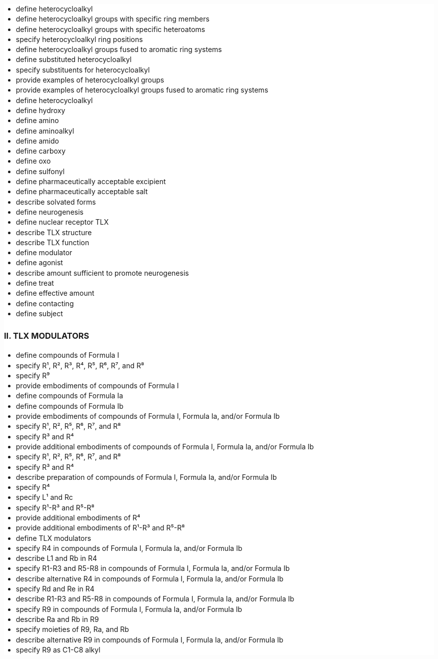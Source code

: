 - define heterocycloalkyl
- define heterocycloalkyl groups with specific ring members
- define heterocycloalkyl groups with specific heteroatoms
- specify heterocycloalkyl ring positions
- define heterocycloalkyl groups fused to aromatic ring systems
- define substituted heterocycloalkyl
- specify substituents for heterocycloalkyl
- provide examples of heterocycloalkyl groups
- provide examples of heterocycloalkyl groups fused to aromatic ring systems
- define heterocycloalkyl
- define hydroxy
- define amino
- define aminoalkyl
- define amido
- define carboxy
- define oxo
- define sulfonyl
- define pharmaceutically acceptable excipient
- define pharmaceutically acceptable salt
- describe solvated forms
- define neurogenesis
- define nuclear receptor TLX
- describe TLX structure
- describe TLX function
- define modulator
- define agonist
- describe amount sufficient to promote neurogenesis
- define treat
- define effective amount
- define contacting
- define subject

### II. TLX MODULATORS

- define compounds of Formula I
- specify R¹, R², R³, R⁴, R⁵, R⁶, R⁷, and R⁸
- specify R⁹
- provide embodiments of compounds of Formula I
- define compounds of Formula Ia
- define compounds of Formula Ib
- provide embodiments of compounds of Formula I, Formula Ia, and/or Formula Ib
- specify R¹, R², R⁵, R⁶, R⁷, and R⁸
- specify R³ and R⁴
- provide additional embodiments of compounds of Formula I, Formula Ia, and/or Formula Ib
- specify R¹, R², R⁵, R⁶, R⁷, and R⁸
- specify R³ and R⁴
- describe preparation of compounds of Formula I, Formula Ia, and/or Formula Ib
- specify R⁴
- specify L¹ and Rc
- specify R¹-R³ and R⁵-R⁸
- provide additional embodiments of R⁴
- provide additional embodiments of R¹-R³ and R⁵-R⁸
- define TLX modulators
- specify R4 in compounds of Formula I, Formula Ia, and/or Formula Ib
- describe L1 and Rb in R4
- specify R1-R3 and R5-R8 in compounds of Formula I, Formula Ia, and/or Formula Ib
- describe alternative R4 in compounds of Formula I, Formula Ia, and/or Formula Ib
- specify Rd and Re in R4
- describe R1-R3 and R5-R8 in compounds of Formula I, Formula Ia, and/or Formula Ib
- specify R9 in compounds of Formula I, Formula Ia, and/or Formula Ib
- describe Ra and Rb in R9
- specify moieties of R9, Ra, and Rb
- describe alternative R9 in compounds of Formula I, Formula Ia, and/or Formula Ib
- specify R9 as C1-C8 alkyl